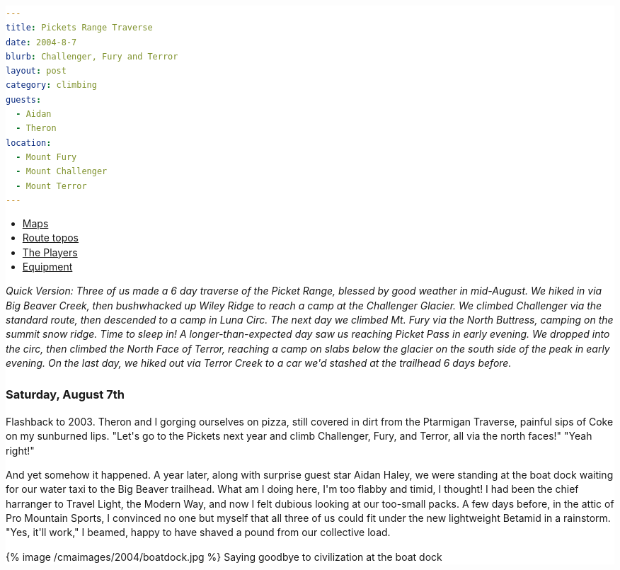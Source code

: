 ```yaml
---
title: Pickets Range Traverse
date: 2004-8-7
blurb: Challenger, Fury and Terror
layout: post
category: climbing
guests:
  - Aidan
  - Theron
location:
  - Mount Fury
  - Mount Challenger
  - Mount Terror
---
```


* [Maps](/cma/2004/pickets_maps.html)
* [Route topos](/cma/2004/pickets_topos.html)
* [The Players](/cma/2004/pickets_players.html)
* [Equipment](/cma/2004/pickets_equipment.html)

_Quick Version: Three of us made a 6 day traverse of the Picket Range, blessed by
good weather in mid-August. We hiked in via Big Beaver Creek, then bushwhacked
up Wiley Ridge to reach a camp at the Challenger Glacier. We climbed Challenger
via the standard route, then descended to a camp in Luna Circ. The next day we
climbed Mt. Fury via the North Buttress, camping on the summit snow ridge. Time
to sleep in! A longer-than-expected day saw us reaching Picket Pass in early
evening. We dropped into the circ, then climbed the North Face of Terror,
reaching a camp on slabs below the glacier on the south side of the peak in
early evening. On the last day, we hiked out via Terror Creek to a car we'd
stashed at the trailhead 6 days before._

### Saturday, August 7th

Flashback to 2003. Theron and I gorging ourselves on pizza, still covered
in dirt from the Ptarmigan Traverse, painful sips of Coke on my sunburned
lips. "Let's go to the Pickets next year and climb Challenger, Fury, and
Terror, all via the north faces!" "Yeah right!"

And yet somehow it happened. A year later, along with surprise guest star
Aidan Haley, we were standing at the boat dock waiting for our water taxi
to the Big Beaver trailhead. What am I doing here, I'm too flabby and
timid, I thought! I had been the chief harranger to Travel Light, the
Modern Way, and now I felt dubious looking at our too-small packs.
A few days before, in the attic of Pro Mountain Sports, I convinced
no one but myself that all three of us could fit under the new lightweight
Betamid in a rainstorm. "Yes, it'll work," I beamed, happy to have shaved
a pound from our collective load.

{% image /cmaimages/2004/boatdock.jpg %}
Saying goodbye to civilization at the boat dock
